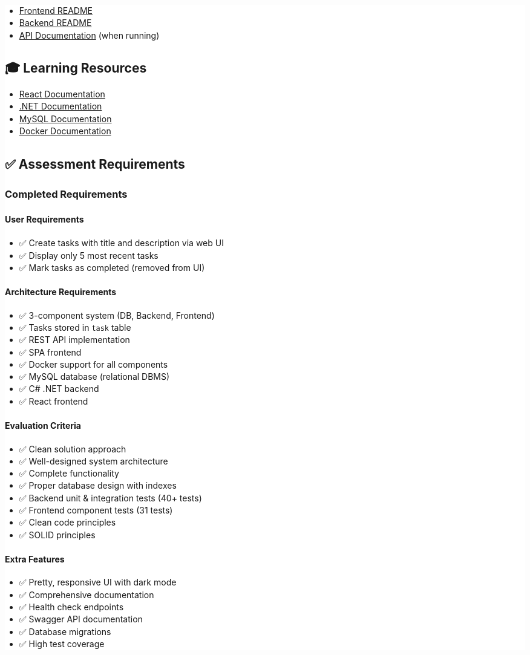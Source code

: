 - [Frontend README](frontend/README.md)
- [Backend README](backend/README.md)
- [API Documentation](http://localhost:3000/swagger) (when running)

## 🎓 Learning Resources

- [React Documentation](https://react.dev/)
- [.NET Documentation](https://learn.microsoft.com/en-us/dotnet/)
- [MySQL Documentation](https://dev.mysql.com/doc/)
- [Docker Documentation](https://docs.docker.com/)

## ✅ Assessment Requirements

### Completed Requirements

#### User Requirements

- ✅ Create tasks with title and description via web UI
- ✅ Display only 5 most recent tasks
- ✅ Mark tasks as completed (removed from UI)

#### Architecture Requirements

- ✅ 3-component system (DB, Backend, Frontend)
- ✅ Tasks stored in `task` table
- ✅ REST API implementation
- ✅ SPA frontend
- ✅ Docker support for all components
- ✅ MySQL database (relational DBMS)
- ✅ C# .NET backend
- ✅ React frontend

#### Evaluation Criteria

- ✅ Clean solution approach
- ✅ Well-designed system architecture
- ✅ Complete functionality
- ✅ Proper database design with indexes
- ✅ Backend unit & integration tests (40+ tests)
- ✅ Frontend component tests (31 tests)
- ✅ Clean code principles
- ✅ SOLID principles

#### Extra Features

- ✅ Pretty, responsive UI with dark mode
- ✅ Comprehensive documentation
- ✅ Health check endpoints
- ✅ Swagger API documentation
- ✅ Database migrations
- ✅ High test coverage

